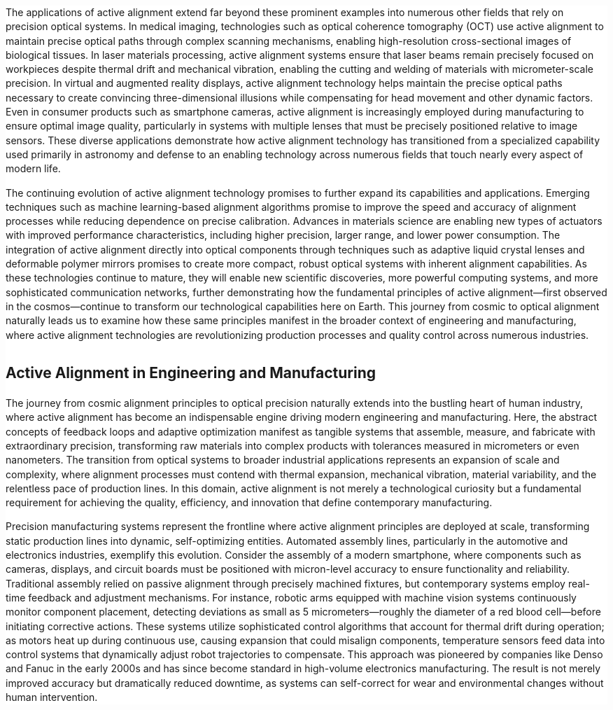 The applications of active alignment extend far beyond these prominent examples into numerous other fields that rely on precision optical systems. In medical imaging, technologies such as optical coherence tomography (OCT) use active alignment to maintain precise optical paths through complex scanning mechanisms, enabling high-resolution cross-sectional images of biological tissues. In laser materials processing, active alignment systems ensure that laser beams remain precisely focused on workpieces despite thermal drift and mechanical vibration, enabling the cutting and welding of materials with micrometer-scale precision. In virtual and augmented reality displays, active alignment technology helps maintain the precise optical paths necessary to create convincing three-dimensional illusions while compensating for head movement and other dynamic factors. Even in consumer products such as smartphone cameras, active alignment is increasingly employed during manufacturing to ensure optimal image quality, particularly in systems with multiple lenses that must be precisely positioned relative to image sensors. These diverse applications demonstrate how active alignment technology has transitioned from a specialized capability used primarily in astronomy and defense to an enabling technology across numerous fields that touch nearly every aspect of modern life.

The continuing evolution of active alignment technology promises to further expand its capabilities and applications. Emerging techniques such as machine learning-based alignment algorithms promise to improve the speed and accuracy of alignment processes while reducing dependence on precise calibration. Advances in materials science are enabling new types of actuators with improved performance characteristics, including higher precision, larger range, and lower power consumption. The integration of active alignment directly into optical components through techniques such as adaptive liquid crystal lenses and deformable polymer mirrors promises to create more compact, robust optical systems with inherent alignment capabilities. As these technologies continue to mature, they will enable new scientific discoveries, more powerful computing systems, and more sophisticated communication networks, further demonstrating how the fundamental principles of active alignment—first observed in the cosmos—continue to transform our technological capabilities here on Earth. This journey from cosmic to optical alignment naturally leads us to examine how these same principles manifest in the broader context of engineering and manufacturing, where active alignment technologies are revolutionizing production processes and quality control across numerous industries.

## Active Alignment in Engineering and Manufacturing

The journey from cosmic alignment principles to optical precision naturally extends into the bustling heart of human industry, where active alignment has become an indispensable engine driving modern engineering and manufacturing. Here, the abstract concepts of feedback loops and adaptive optimization manifest as tangible systems that assemble, measure, and fabricate with extraordinary precision, transforming raw materials into complex products with tolerances measured in micrometers or even nanometers. The transition from optical systems to broader industrial applications represents an expansion of scale and complexity, where alignment processes must contend with thermal expansion, mechanical vibration, material variability, and the relentless pace of production lines. In this domain, active alignment is not merely a technological curiosity but a fundamental requirement for achieving the quality, efficiency, and innovation that define contemporary manufacturing.

Precision manufacturing systems represent the frontline where active alignment principles are deployed at scale, transforming static production lines into dynamic, self-optimizing entities. Automated assembly lines, particularly in the automotive and electronics industries, exemplify this evolution. Consider the assembly of a modern smartphone, where components such as cameras, displays, and circuit boards must be positioned with micron-level accuracy to ensure functionality and reliability. Traditional assembly relied on passive alignment through precisely machined fixtures, but contemporary systems employ real-time feedback and adjustment mechanisms. For instance, robotic arms equipped with machine vision systems continuously monitor component placement, detecting deviations as small as 5 micrometers—roughly the diameter of a red blood cell—before initiating corrective actions. These systems utilize sophisticated control algorithms that account for thermal drift during operation; as motors heat up during continuous use, causing expansion that could misalign components, temperature sensors feed data into control systems that dynamically adjust robot trajectories to compensate. This approach was pioneered by companies like Denso and Fanuc in the early 2000s and has since become standard in high-volume electronics manufacturing. The result is not merely improved accuracy but dramatically reduced downtime, as systems can self-correct for wear and environmental changes without human intervention.
